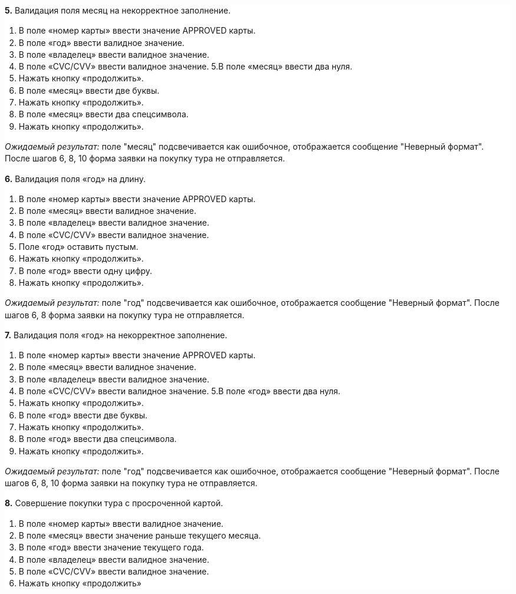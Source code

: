**5.** Валидация поля месяц на некорректное заполнение.

1. В поле «номер карты» ввести значение APPROVED карты.
2. В поле «год» ввести валидное значение.
3. В поле «владелец» ввести валидное значение.
4. В поле «CVC/CVV» ввести валидное значение.
5.В поле «месяц» ввести два нуля.
6. Нажать кнопку «продолжить».
7. В поле «месяц» ввести две буквы.
8. Нажать кнопку «продолжить».
9. В поле «месяц» ввести два спецсимвола.
10. Нажать кнопку «продолжить».

*Ожидаемый результат:* поле "месяц" подсвечивается как ошибочное, отображается сообщение "Неверный формат". После шагов 6, 8, 10 форма заявки на покупку тура не отправляется.

**6.** Валидация поля «год» на длину.

1. В поле «номер карты» ввести значение APPROVED карты.
2. В поле «месяц» ввести валидное значение.
3. В поле «владелец» ввести валидное значение.
4. В поле «CVC/CVV» ввести валидное значение.
5. Поле «год» оставить пустым.
6. Нажать кнопку «продолжить».
7. В поле «год» ввести одну цифру.
8. Нажать кнопку «продолжить».

*Ожидаемый результат:* поле "год" подсвечивается как ошибочное, отображается сообщение "Неверный формат". После шагов 6, 8 форма заявки на покупку тура не отправляется.

**7.** Валидация поля «год» на некорректное заполнение.

1. В поле «номер карты» ввести значение APPROVED карты.
2. В поле «месяц» ввести валидное значение.
3. В поле «владелец» ввести валидное значение.
4. В поле «CVC/CVV» ввести валидное значение.
5.В поле «год» ввести два нуля.
6. Нажать кнопку «продолжить».
7. В поле «год» ввести две буквы.
8. Нажать кнопку «продолжить».
9. В поле «год» ввести два спецсимвола.
10. Нажать кнопку «продолжить».

*Ожидаемый результат:* поле "год" подсвечивается как ошибочное, отображается сообщение "Неверный формат". После шагов 6, 8, 10 форма заявки на покупку тура не отправляется.


**8.** Совершение покупки тура с просроченной картой.

1. В поле «номер карты» ввести валидное значение.
2. В поле «месяц» ввести значение раньше текущего месяца.
3. В поле «год» ввести значение текущего года.
4. В поле «владелец» ввести валидное значение.
5. В поле «CVC/CVV» ввести валидное значение.
6. Нажать кнопку «продолжить»

